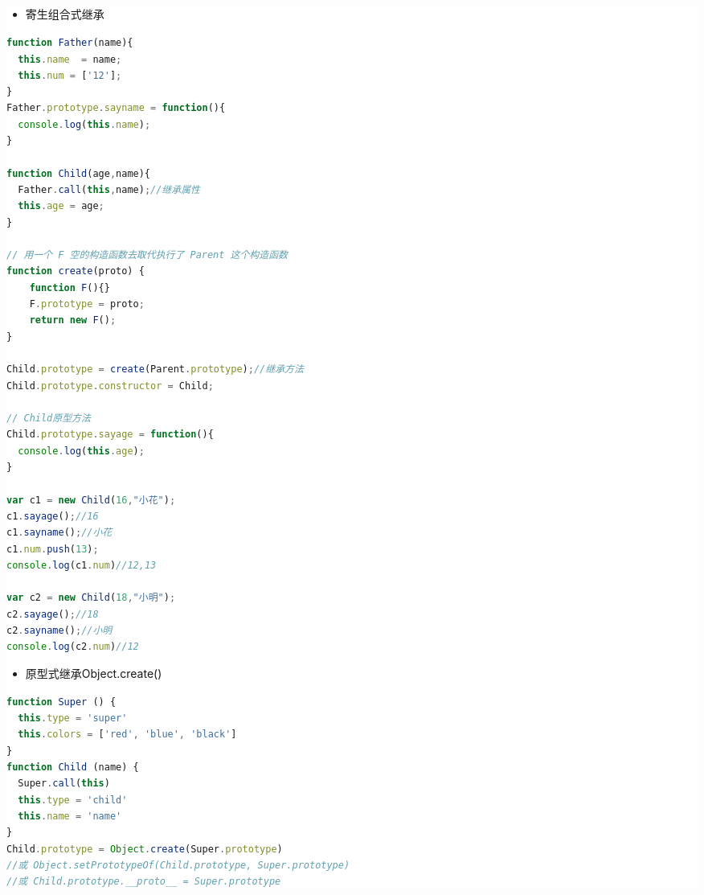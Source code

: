 </CodeBlock>

- 寄生组合式继承

<CodeBlock>

```js
function Father(name){
  this.name  = name;
  this.num = ['12'];
}
Father.prototype.sayname = function(){
  console.log(this.name);
}

function Child(age,name){
  Father.call(this,name);//继承属性
  this.age = age;
}

// 用一个 F 空的构造函数去取代执行了 Parent 这个构造函数
function create(proto) {
    function F(){}
    F.prototype = proto;
    return new F();
}

Child.prototype = create(Parent.prototype);//继承方法
Child.prototype.constructor = Child;

// Child原型方法
Child.prototype.sayage = function(){
  console.log(this.age);
}

var c1 = new Child(16,"小花");
c1.sayage();//16
c1.sayname();//小花
c1.num.push(13);
console.log(c1.num)//12,13

var c2 = new Child(18,"小明");
c2.sayage();//18
c2.sayname();//小明
console.log(c2.num)//12
```

</CodeBlock>

- 原型式继承Object.create()

<CodeBlock>

```js
function Super () {
  this.type = 'super'
  this.colors = ['red', 'blue', 'black']
}
function Child (name) {
  Super.call(this)
  this.type = 'child'
  this.name = 'name'
}
Child.prototype = Object.create(Super.prototype)
//或 Object.setPrototypeOf(Child.prototype, Super.prototype)
//或 Child.prototype.__proto__ = Super.prototype

```